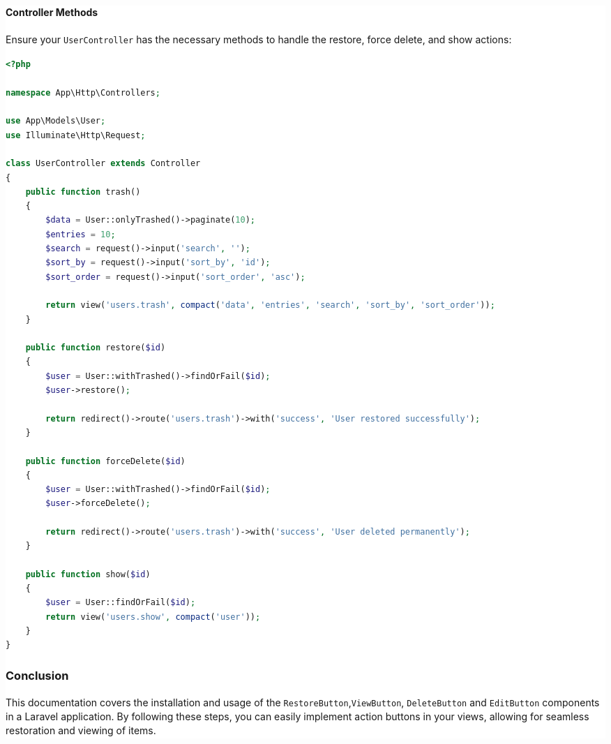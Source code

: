 #### Controller Methods

Ensure your `UserController` has the necessary methods to handle the restore, force delete, and show actions:

```php
<?php

namespace App\Http\Controllers;

use App\Models\User;
use Illuminate\Http\Request;

class UserController extends Controller
{
    public function trash()
    {
        $data = User::onlyTrashed()->paginate(10);
        $entries = 10;
        $search = request()->input('search', '');
        $sort_by = request()->input('sort_by', 'id');
        $sort_order = request()->input('sort_order', 'asc');

        return view('users.trash', compact('data', 'entries', 'search', 'sort_by', 'sort_order'));
    }

    public function restore($id)
    {
        $user = User::withTrashed()->findOrFail($id);
        $user->restore();

        return redirect()->route('users.trash')->with('success', 'User restored successfully');
    }

    public function forceDelete($id)
    {
        $user = User::withTrashed()->findOrFail($id);
        $user->forceDelete();

        return redirect()->route('users.trash')->with('success', 'User deleted permanently');
    }

    public function show($id)
    {
        $user = User::findOrFail($id);
        return view('users.show', compact('user'));
    }
}
```

### Conclusion

This documentation covers the installation and usage of the `RestoreButton`,`ViewButton`, `DeleteButton` and `EditButton` components in a Laravel application. By following these steps, you can easily implement action buttons in your views, allowing for seamless restoration and viewing of items.

